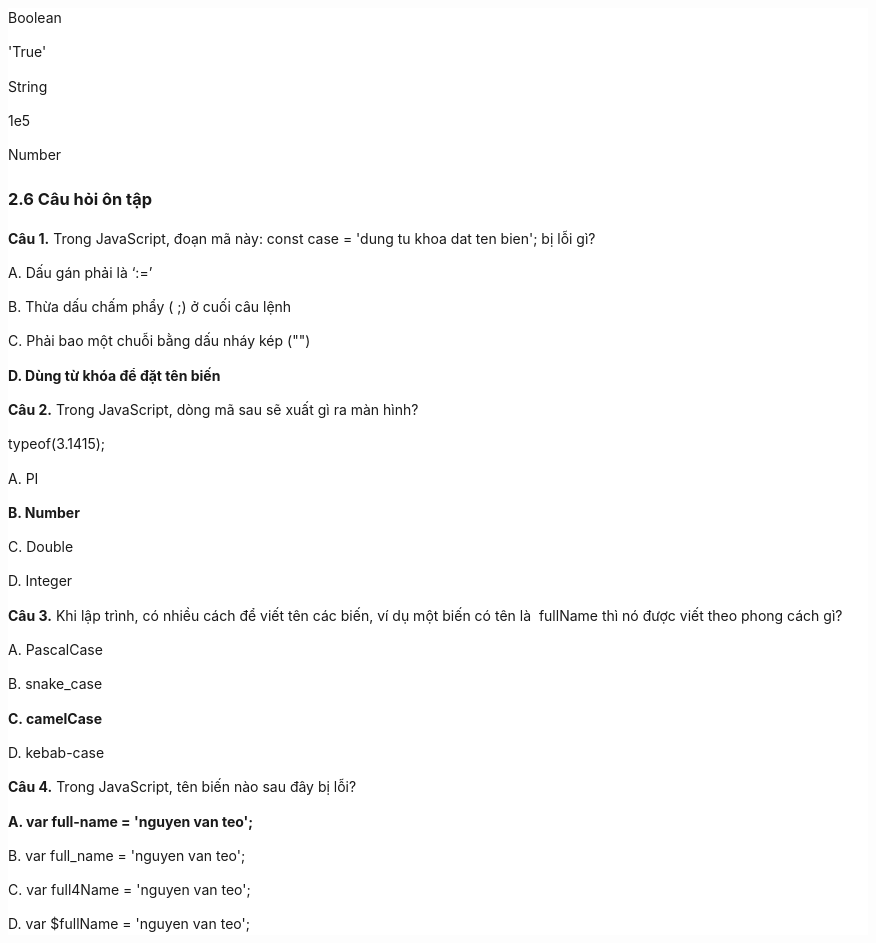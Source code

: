 Boolean

'True'

String

1e5

Number

### 2.6 Câu hỏi ôn tập

**Câu 1.** Trong JavaScript, đoạn mã này: const case = 'dung tu khoa dat ten bien'; bị lỗi gì?

A. Dấu gán phải là ‘:=’

B. Thừa dấu chấm phẩy ( ;) ở cuối câu lệnh

C. Phải bao một chuỗi bằng dấu nháy kép ("")

**D. Dùng từ khóa để đặt tên biến**

**Câu 2.** Trong JavaScript, dòng mã sau sẽ xuất gì ra màn hình?

typeof(3.1415);

A. PI

**B. Number**

C. Double

D. Integer

**Câu 3.** Khi lập trình, có nhiều cách để viết tên các biến, ví dụ một biến có tên là  fullName thì nó được viết theo phong cách gì?

A. PascalCase

B. snake\_case

**C. camelCase**

D. kebab-case

**Câu 4.** Trong JavaScript, tên biến nào sau đây bị lỗi?

**A. var full-name = 'nguyen van teo';**

B. var full\_name = 'nguyen van teo';

C. var full4Name = 'nguyen van teo';

D. var $fullName = 'nguyen van teo';
